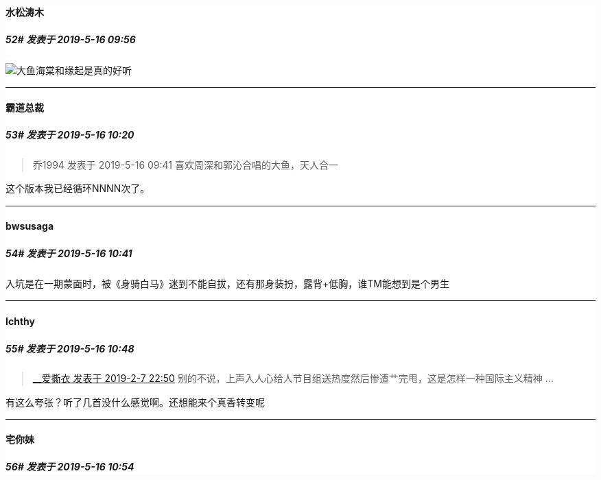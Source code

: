 ####  水松涛木  
##### 52#       发表于 2019-5-16 09:56



<img src="https://static.saraba1st.com/image/smiley/face2017/050.png" referrerpolicy="no-referrer">大鱼海棠和缘起是真的好听







*****

####  霸道总裁  
##### 53#       发表于 2019-5-16 10:20



<blockquote>乔1994 发表于 2019-5-16 09:41
喜欢周深和郭沁合唱的大鱼，天人合一</blockquote>
这个版本我已经循环NNNN次了。







*****

####  bwsusaga  
##### 54#       发表于 2019-5-16 10:41




入坑是在一期蒙面时，被《身骑白马》迷到不能自拔，还有那身装扮，露背+低胸，谁TM能想到是个男生







*****

####  Ichthy  
##### 55#       发表于 2019-5-16 10:48



<blockquote><a href="httphttps://bbs.saraba1st.com/2b/forum.php?mod=redirect&amp;goto=findpost&amp;pid=42519760&amp;ptid=1809206" target="_blank">__爱撕衣 发表于 2019-2-7 22:50</a>
别的不说，上声入人心给人节目组送热度然后惨遭艹完甩，这是怎样一种国际主义精神 ...</blockquote>
有这么夸张？听了几首没什么感觉啊。还想能来个真香转变呢







*****

####  宅你妹  
##### 56#       发表于 2019-5-16 10:54
